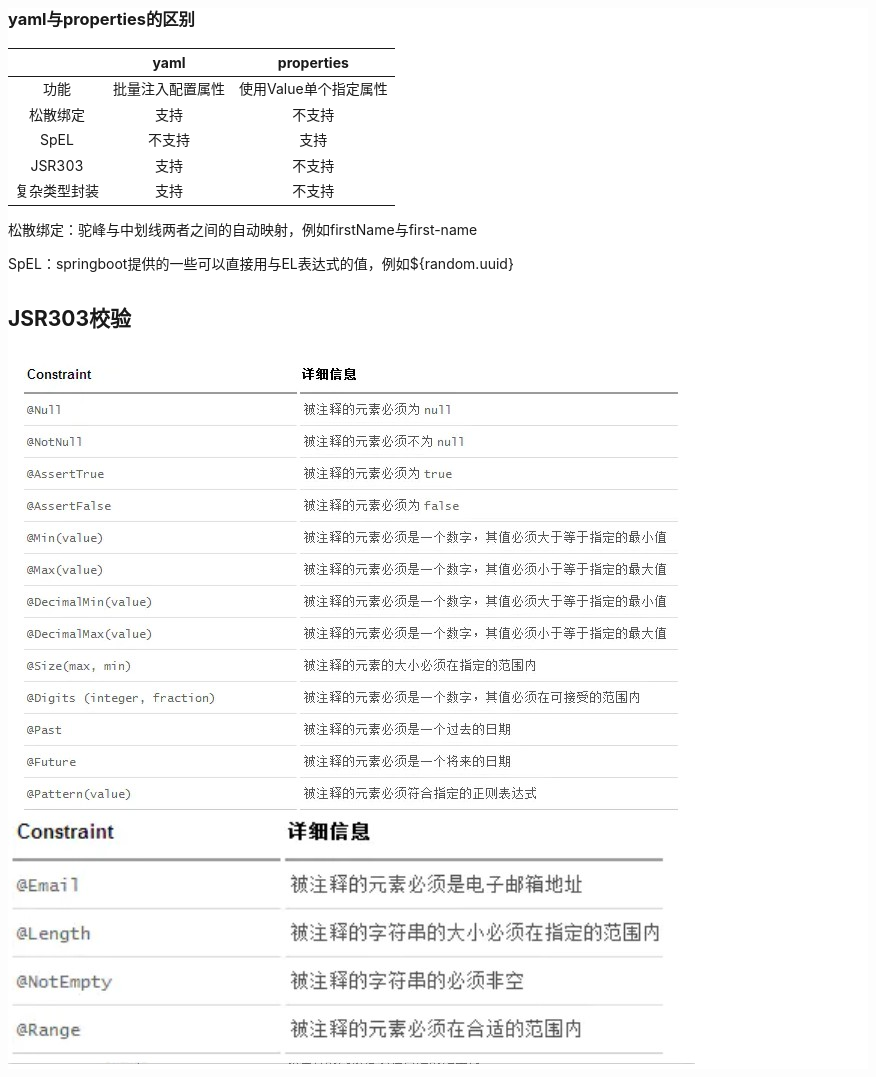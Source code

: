 ### yaml与properties的区别

|              |       yaml       |      properties       |
| :----------: | :--------------: | :-------------------: |
|     功能     | 批量注入配置属性 | 使用Value单个指定属性 |
|   松散绑定   |       支持       |        不支持         |
|     SpEL     |      不支持      |         支持          |
|    JSR303    |       支持       |        不支持         |
| 复杂类型封装 |       支持       |        不支持         |

松散绑定：驼峰与中划线两者之间的自动映射，例如firstName与first-name

SpEL：springboot提供的一些可以直接用与EL表达式的值，例如${random.uuid}

## JSR303校验

<img src="./JSR303校验.jpg">
